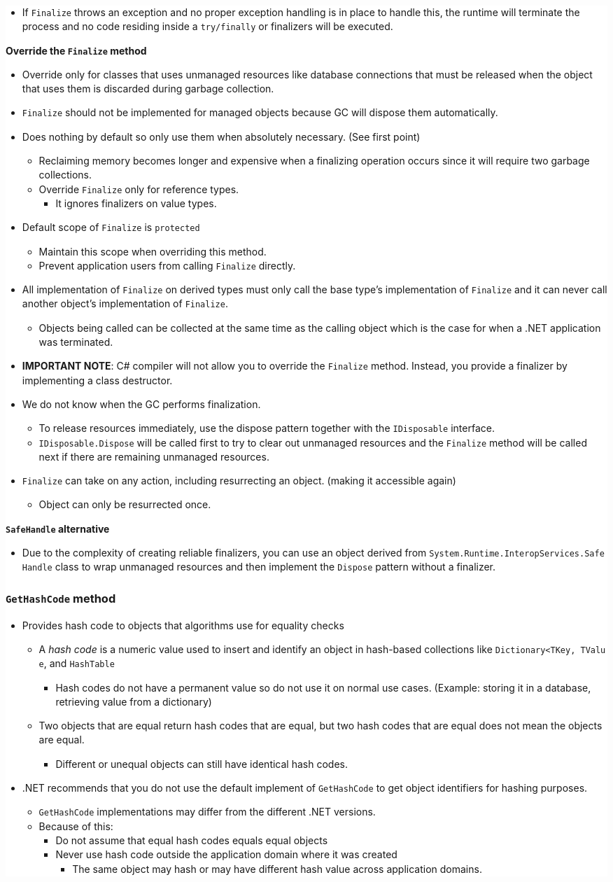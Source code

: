 - If `Finalize` throws an exception and no proper exception handling is in place to handle this, the runtime will terminate the process and no code residing inside a `try/finally` or finalizers will be executed.
    

**Override the `Finalize` method**
- Override only for classes that uses unmanaged resources like database connections that must be released when the object that uses them is discarded during garbage collection.
- `Finalize` should not be implemented for managed objects because GC will dispose them automatically.

- Does nothing by default so only use them when absolutely necessary. (See first point)
    - Reclaiming memory becomes longer and expensive when a finalizing operation occurs since it will require two garbage collections.
    - Override `Finalize` only for reference types.
        - It ignores finalizers on value types.

- Default scope of `Finalize` is `protected`
    - Maintain this scope when overriding this method.
    - Prevent application users from calling `Finalize` directly.

- All implementation of `Finalize` on derived types must only call the base type’s implementation of `Finalize` and it can never call another object’s implementation of `Finalize`.
    - Objects being called can be collected at the same time as the calling object which is the case for when a .NET application was terminated.

- **IMPORTANT NOTE**: C# compiler will not allow you to override the `Finalize` method. Instead, you provide a finalizer by implementing a class destructor.
    
- We do not know when the GC performs finalization.    
    - To release resources immediately, use the dispose pattern together with the `IDisposable` interface.
    - `IDisposable.Dispose` will be called first to try to clear out unmanaged resources and the `Finalize` method will be called next if there are remaining unmanaged resources.

- `Finalize` can take on any action, including resurrecting an object. (making it accessible again)
    - Object can only be resurrected once.

**`SafeHandle` alternative**
- Due to the complexity of creating reliable finalizers, you can use an object derived from `System.Runtime.InteropServices.SafeHandle` class to wrap unmanaged resources and then implement the `Dispose` pattern without a finalizer.

### `GetHashCode` method

- Provides hash code to objects that algorithms use for equality checks
    - A _hash code_ is a numeric value used to insert and identify an object in hash-based collections like `Dictionary<TKey, TValue`, and `HashTable`
        - Hash codes do not have a permanent value so do not use it on normal use cases. (Example: storing it in a database, retrieving value from a dictionary)

    - Two objects that are equal return hash codes that are equal, but two hash codes that are equal does not mean the objects are equal.
        - Different or unequal objects can still have identical hash codes.

- .NET recommends that you do not use the default implement of `GetHashCode` to get object identifiers for hashing purposes.    
    - `GetHashCode` implementations may differ from the different .NET versions.
    - Because of this:
        - Do not assume that equal hash codes equals equal objects
        - Never use hash code outside the application domain where it was created
            - The same object may hash or may have different hash value across application domains.

